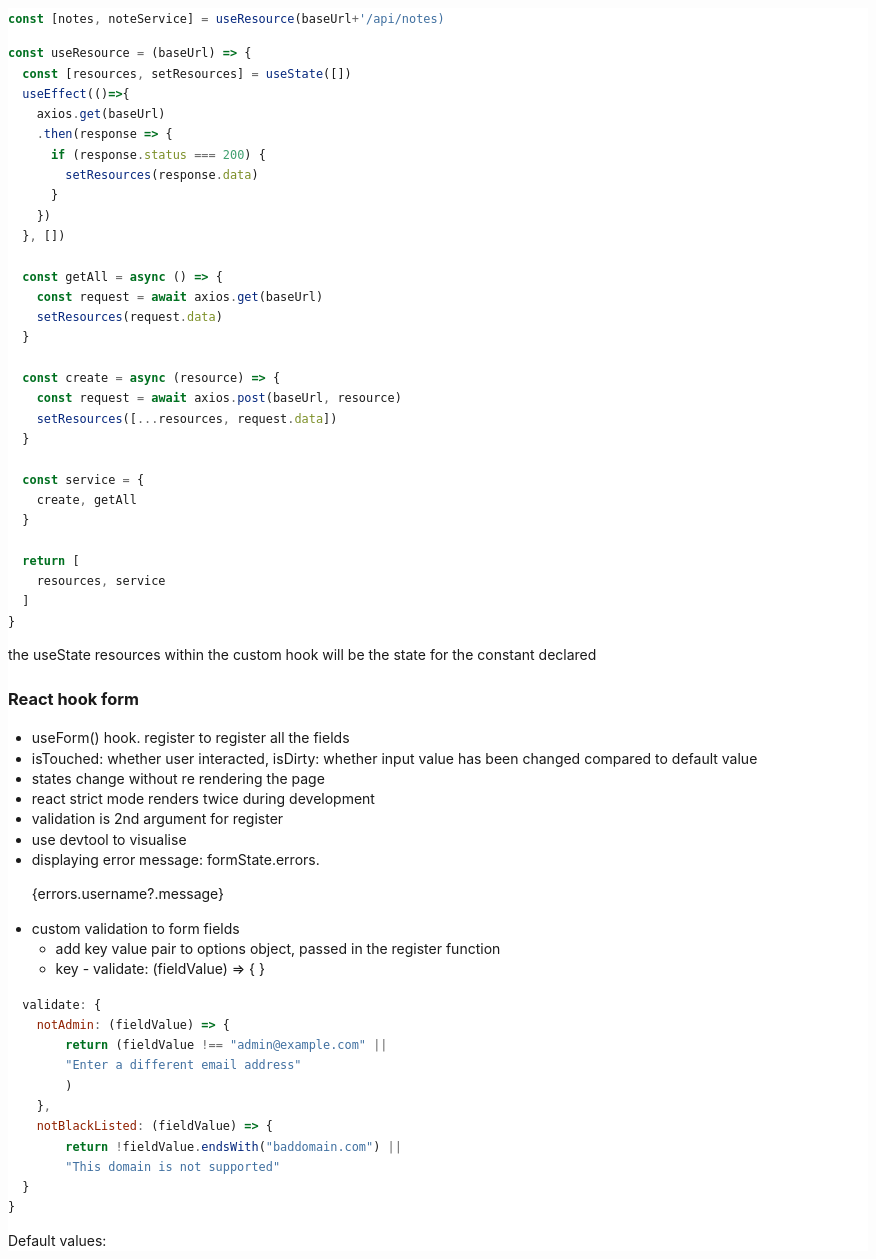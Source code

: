 ```js
const [notes, noteService] = useResource(baseUrl+'/api/notes)
```

```js
const useResource = (baseUrl) => {
  const [resources, setResources] = useState([])
  useEffect(()=>{
    axios.get(baseUrl)
    .then(response => {
      if (response.status === 200) {
        setResources(response.data)
      }
    })
  }, [])

  const getAll = async () => {
    const request = await axios.get(baseUrl)
    setResources(request.data)
  }

  const create = async (resource) => {
    const request = await axios.post(baseUrl, resource)
    setResources([...resources, request.data])
  }

  const service = {
    create, getAll
  }

  return [
    resources, service
  ]
}
```

the useState resources within the custom hook will be the state for the constant declared

### React hook form
- useForm() hook. register to register all the fields
- isTouched: whether user interacted, isDirty: whether input value has been changed compared to default value
- states change without re rendering the page
- react strict mode renders twice during development
- validation is 2nd argument for register
- use devtool to visualise
- displaying error message: formState.errors. <p>{errors.username?.message}</p>
- custom validation to form fields
  - add key value pair to options object, passed in the register function
  - key - validate: (fieldValue) => {
  }

```js
  validate: {
    notAdmin: (fieldValue) => {
        return (fieldValue !== "admin@example.com" || 
        "Enter a different email address"
        )
    },
    notBlackListed: (fieldValue) => {
        return !fieldValue.endsWith("baddomain.com") ||
        "This domain is not supported"
  }
}
```
Default values: 
